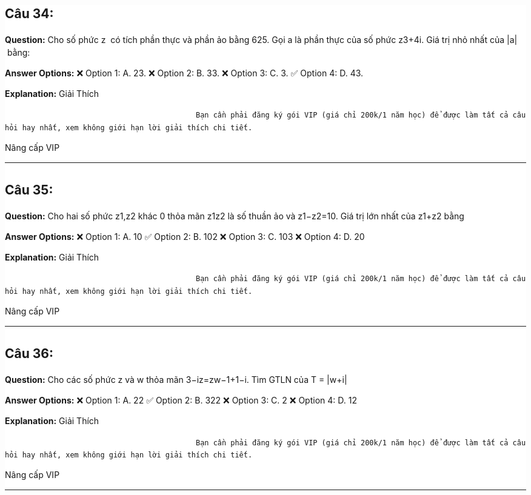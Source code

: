 
## Câu 34:

**Question:** Cho số phức z  có tích phần thực và phần ảo bằng 625. Gọi a là phần thực của số phức z3+4i. Giá trị nhỏ nhất của |a| bằng:

**Answer Options:**
❌ Option 1: A. 23.
❌ Option 2: B. 33.
❌ Option 3: C. 3.
✅ Option 4: D. 43.

**Explanation:** Giải Thích




                                                Bạn cần phải đăng ký gói VIP (giá chỉ 200k/1 năm học) để được làm tất cả câu hỏi hay nhất, xem không giới hạn lời giải thích chi tiết.
                                            

Nâng cấp VIP

---

## Câu 35:

**Question:** Cho hai số phức z1,z2 khác 0 thỏa mãn z1z2 là số thuần ảo và z1−z2=10. Giá trị lớn nhất của z1+z2 bằng

**Answer Options:**
❌ Option 1: A. 10
✅ Option 2: B. 102
❌ Option 3: C. 103
❌ Option 4: D. 20

**Explanation:** Giải Thích




                                                Bạn cần phải đăng ký gói VIP (giá chỉ 200k/1 năm học) để được làm tất cả câu hỏi hay nhất, xem không giới hạn lời giải thích chi tiết.
                                            

Nâng cấp VIP

---

## Câu 36:

**Question:** Cho các số phức z và w thỏa mãn 3−iz=zw−1+1−i. Tìm GTLN của T = |w+i|

**Answer Options:**
❌ Option 1: A. 22
✅ Option 2: B. 322
❌ Option 3: C. 2
❌ Option 4: D. 12

**Explanation:** Giải Thích




                                                Bạn cần phải đăng ký gói VIP (giá chỉ 200k/1 năm học) để được làm tất cả câu hỏi hay nhất, xem không giới hạn lời giải thích chi tiết.
                                            

Nâng cấp VIP

---

